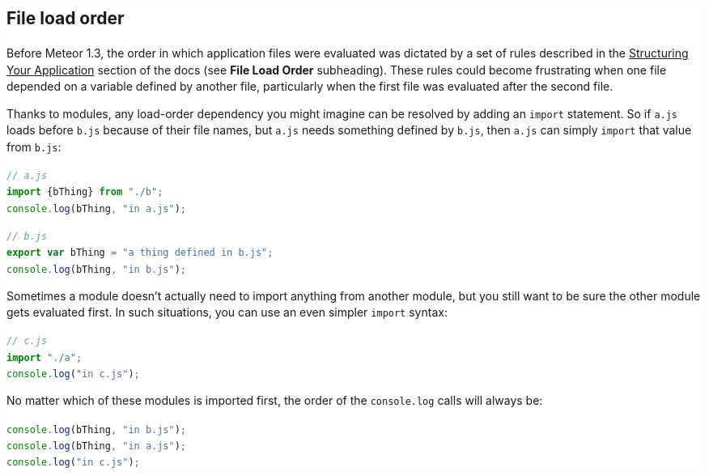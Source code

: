 ## File load order

Before Meteor 1.3, the order in which application files were evaluated was dictated by a set of rules described in the [Structuring Your Application](http://docs.meteor.com/#/full/structuringyourapp) section of the docs (see **File Load Order** subheading). These rules could become frustrating when one file depended on a variable defined by another file, particularly when the first file was evaluated after the second file.

Thanks to modules, any load-order dependency you might imagine can be resolved by adding an `import` statement. So if `a.js` loads before `b.js` because of their file names, but `a.js` needs something defined by `b.js`, then `a.js` can simply `import` that value from `b.js`:

```js
// a.js
import {bThing} from "./b";
console.log(bThing, "in a.js");
```

```js
// b.js
export var bThing = "a thing defined in b.js";
console.log(bThing, "in b.js");
```

Sometimes a module doesn’t actually need to import anything from another module, but you still want to be sure the other module gets evaluated first. In such situations, you can use an even simpler `import` syntax:

```js
// c.js
import "./a";
console.log("in c.js");
```

No matter which of these modules is imported first, the order of the `console.log` calls will always be:

```js
console.log(bThing, "in b.js");
console.log(bThing, "in a.js");
console.log("in c.js");
```
